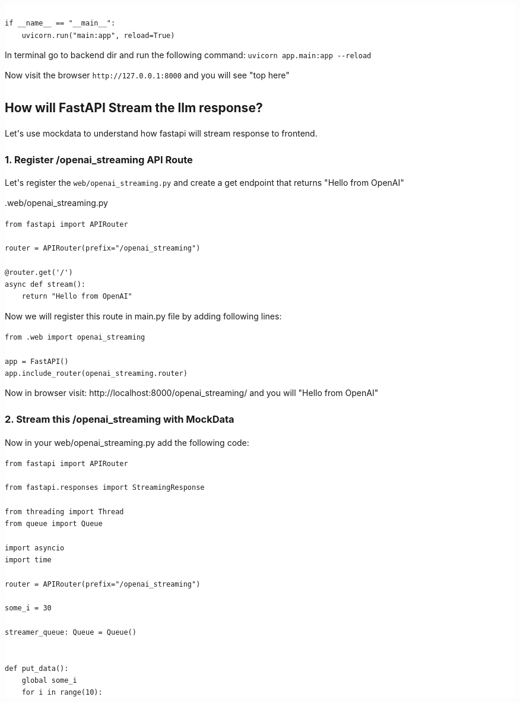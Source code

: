 ```

if __name__ == "__main__":
    uvicorn.run("main:app", reload=True)

```

In terminal go to backend dir and run the following command: `uvicorn app.main:app --reload`

Now visit the browser `http://127.0.0.1:8000` and you will see "top here"

## How will FastAPI Stream the llm response?

Let's use mockdata to understand how fastapi will stream response to frontend.

### 1. Register /openai_streaming API Route

Let's register the `web/openai_streaming.py` and create a get endpoint that returns "Hello from OpenAI"

.web/openai_streaming.py

```
from fastapi import APIRouter

router = APIRouter(prefix="/openai_streaming")

@router.get('/')
async def stream():
    return "Hello from OpenAI"

```

Now we will register this route in main.py file by adding following lines:

```
from .web import openai_streaming

app = FastAPI()
app.include_router(openai_streaming.router)
```

Now in browser visit: http://localhost:8000/openai_streaming/ and you will "Hello from OpenAI"

### 2. Stream this /openai_streaming with MockData

Now in your web/openai_streaming.py add the following code:

```
from fastapi import APIRouter

from fastapi.responses import StreamingResponse

from threading import Thread
from queue import Queue

import asyncio
import time

router = APIRouter(prefix="/openai_streaming")

some_i = 30

streamer_queue: Queue = Queue()


def put_data():
    global some_i
    for i in range(10):
```